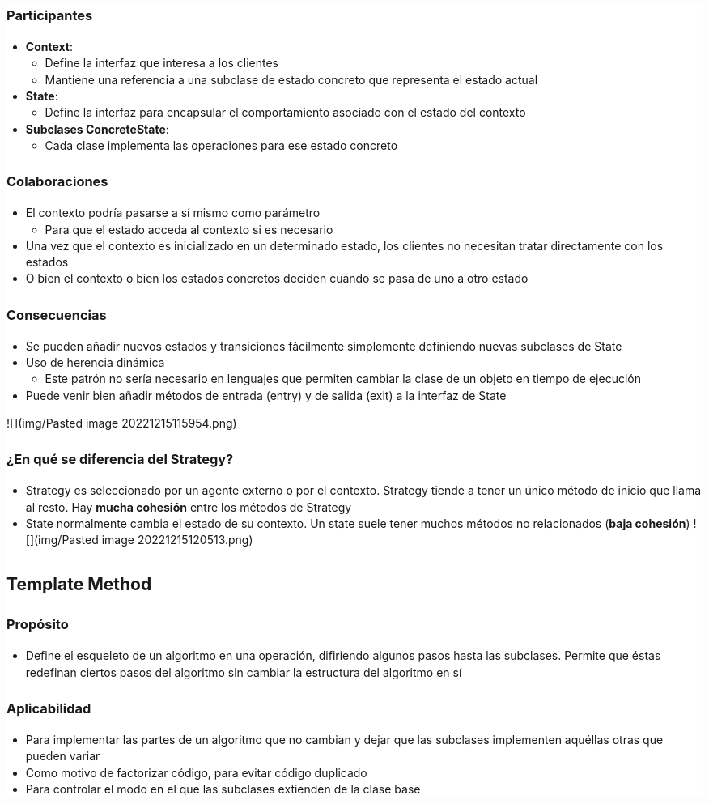 ### Participantes
- **Context**: 
	- Define la interfaz que interesa a los clientes
	- Mantiene una referencia a una subclase de estado concreto que representa el estado actual
- **State**:
	- Define la interfaz para encapsular el comportamiento asociado con el estado del contexto
- **Subclases ConcreteState**: 
	- Cada clase implementa las operaciones para ese estado concreto

### Colaboraciones
- El contexto podría pasarse a sí mismo como parámetro
	- Para que el estado acceda al contexto si es necesario
- Una vez que el contexto es inicializado en un determinado estado, los clientes no necesitan tratar directamente con los estados
- O bien el contexto o bien los estados concretos deciden cuándo se pasa de uno a otro estado

### Consecuencias
- Se pueden añadir nuevos estados y transiciones fácilmente simplemente definiendo nuevas subclases de State
- Uso de herencia dinámica
	- Este patrón no sería necesario en lenguajes que permiten cambiar la clase de un objeto en tiempo de ejecución
- Puede venir bien añadir métodos de entrada (entry) y de salida (exit) a la interfaz de State

![](img/Pasted image 20221215115954.png)


### ¿En qué se diferencia del Strategy?

- Strategy es seleccionado por un agente externo o por el contexto. Strategy tiende a tener un único método de inicio que llama al resto. Hay **mucha cohesión** entre los métodos de Strategy
- State  normalmente cambia el estado de su contexto. Un state suele tener muchos métodos no relacionados (**baja cohesión**)
![](img/Pasted image 20221215120513.png)


## Template Method

### Propósito
- Define el esqueleto de un algoritmo en una operación, difiriendo algunos pasos hasta las subclases. Permite que éstas redefinan ciertos pasos del algoritmo sin cambiar la estructura del algoritmo en sí

### Aplicabilidad
- Para implementar las partes de un algoritmo que no cambian y dejar que las subclases implementen aquéllas otras que pueden variar
- Como motivo de factorizar código, para evitar código duplicado
- Para controlar el modo en el que las subclases extienden de la clase base
